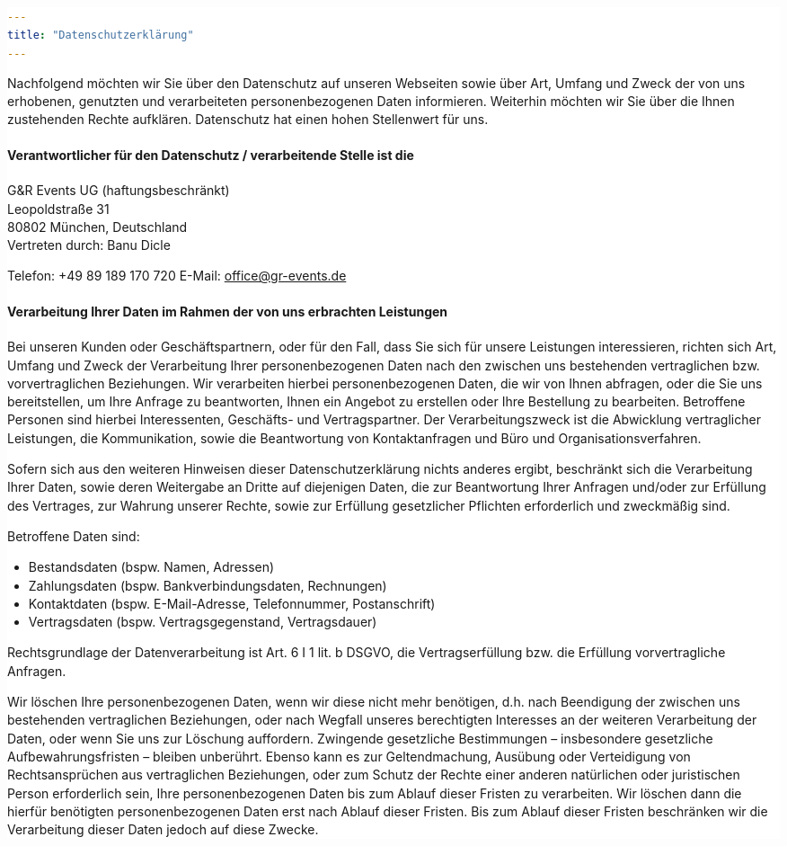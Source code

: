 ```yaml
---
title: "Datenschutzerklärung"
---
```


Nachfolgend möchten wir Sie über den Datenschutz auf unseren Webseiten sowie über Art, Umfang und Zweck der von uns erhobenen, genutzten und verarbeiteten personenbezogenen Daten informieren. Weiterhin möchten wir Sie über die Ihnen zustehenden Rechte aufklären. Datenschutz hat einen hohen Stellenwert für uns.

#### Verantwortlicher für den Datenschutz / verarbeitende Stelle ist die

G&R Events UG (haftungsbeschränkt)  
Leopoldstraße 31  
80802 München, Deutschland  
Vertreten durch: Banu Dicle

Telefon: +49 89 189 170 720
E-Mail: office@gr-events.de

#### Verarbeitung Ihrer Daten im Rahmen der von uns erbrachten Leistungen

Bei unseren Kunden oder Geschäftspartnern, oder für den Fall, dass Sie sich für unsere Leistungen interessieren, richten sich Art, Umfang und Zweck der Verarbeitung Ihrer personenbezogenen Daten nach den zwischen uns bestehenden vertraglichen bzw. vorvertraglichen Beziehungen. Wir verarbeiten hierbei personenbezogenen Daten, die wir von Ihnen abfragen, oder die Sie uns bereitstellen, um Ihre Anfrage zu beantworten, Ihnen ein Angebot zu erstellen oder Ihre Bestellung zu bearbeiten. Betroffene Personen sind hierbei Interessenten, Geschäfts- und Vertragspartner. Der Verarbeitungszweck ist die Abwicklung vertraglicher Leistungen, die Kommunikation, sowie die Beantwortung von Kontaktanfragen und Büro und Organisationsverfahren.

Sofern sich aus den weiteren Hinweisen dieser Datenschutzerklärung nichts anderes ergibt, beschränkt sich die Verarbeitung Ihrer Daten, sowie deren Weitergabe an Dritte auf diejenigen Daten, die zur Beantwortung Ihrer Anfragen und/oder zur Erfüllung des Vertrages, zur Wahrung unserer Rechte, sowie zur Erfüllung gesetzlicher Pflichten erforderlich und zweckmäßig sind.

Betroffene Daten sind:

- Bestandsdaten (bspw. Namen, Adressen)
- Zahlungsdaten (bspw. Bankverbindungsdaten, Rechnungen)
- Kontaktdaten (bspw. E-Mail-Adresse, Telefonnummer, Postanschrift)
- Vertragsdaten (bspw. Vertragsgegenstand, Vertragsdauer)

Rechtsgrundlage der Datenverarbeitung ist Art. 6 I 1 lit. b DSGVO, die Vertragserfüllung bzw. die Erfüllung vorvertragliche Anfragen.

Wir löschen Ihre personenbezogenen Daten, wenn wir diese nicht mehr benötigen, d.h. nach Beendigung der zwischen uns bestehenden vertraglichen Beziehungen, oder nach Wegfall unseres berechtigten Interesses an der weiteren Verarbeitung der Daten, oder wenn Sie uns zur Löschung auffordern. Zwingende gesetzliche Bestimmungen – insbesondere gesetzliche Aufbewahrungsfristen – bleiben unberührt. Ebenso kann es zur Geltendmachung, Ausübung oder Verteidigung von Rechtsansprüchen aus vertraglichen Beziehungen, oder zum Schutz der Rechte einer anderen natürlichen oder juristischen Person erforderlich sein, Ihre personenbezogenen Daten bis zum Ablauf dieser Fristen zu verarbeiten. Wir löschen dann die hierfür benötigten personenbezogenen Daten erst nach Ablauf dieser Fristen. Bis zum Ablauf dieser Fristen beschränken wir die Verarbeitung dieser Daten jedoch auf diese Zwecke.
